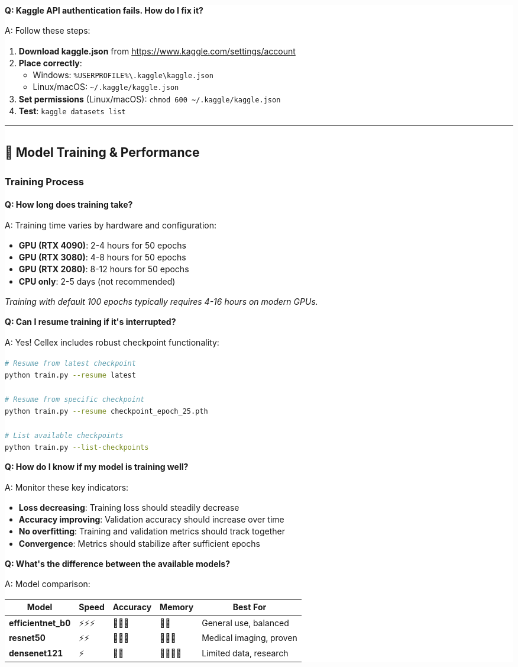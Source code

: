 **Q: Kaggle API authentication fails. How do I fix it?**

A: Follow these steps:
1. **Download kaggle.json** from https://www.kaggle.com/settings/account
2. **Place correctly**:
   - Windows: `%USERPROFILE%\.kaggle\kaggle.json`
   - Linux/macOS: `~/.kaggle/kaggle.json`
3. **Set permissions** (Linux/macOS): `chmod 600 ~/.kaggle/kaggle.json`
4. **Test**: `kaggle datasets list`

---

## 🤖 Model Training & Performance

### Training Process

**Q: How long does training take?**

A: Training time varies by hardware and configuration:
- **GPU (RTX 4090)**: 2-4 hours for 50 epochs
- **GPU (RTX 3080)**: 4-8 hours for 50 epochs  
- **GPU (RTX 2080)**: 8-12 hours for 50 epochs
- **CPU only**: 2-5 days (not recommended)

*Training with default 100 epochs typically requires 4-16 hours on modern GPUs.*

**Q: Can I resume training if it's interrupted?**

A: Yes! Cellex includes robust checkpoint functionality:
```bash
# Resume from latest checkpoint
python train.py --resume latest

# Resume from specific checkpoint
python train.py --resume checkpoint_epoch_25.pth

# List available checkpoints
python train.py --list-checkpoints
```

**Q: How do I know if my model is training well?**

A: Monitor these key indicators:
- **Loss decreasing**: Training loss should steadily decrease
- **Accuracy improving**: Validation accuracy should increase over time
- **No overfitting**: Training and validation metrics should track together
- **Convergence**: Metrics should stabilize after sufficient epochs

**Q: What's the difference between the available models?**

A: Model comparison:

| Model | Speed | Accuracy | Memory | Best For |
|-------|--------|----------|---------|-----------|
| **efficientnet_b0** | ⚡⚡⚡ | 🎯🎯🎯 | 💾💾 | General use, balanced |
| **resnet50** | ⚡⚡ | 🎯🎯🎯 | 💾💾💾 | Medical imaging, proven |
| **densenet121** | ⚡ | 🎯🎯 | 💾💾💾💾 | Limited data, research |

